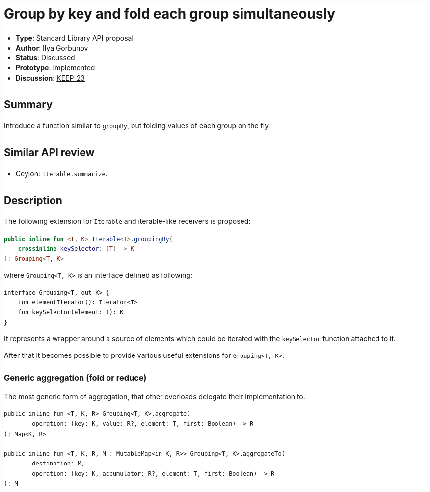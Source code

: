 # Group by key and fold each group simultaneously

* **Type**: Standard Library API proposal
* **Author**: Ilya Gorbunov
* **Status**: Discussed
* **Prototype**: Implemented
* **Discussion**: [KEEP-23](https://github.com/Kotlin/KEEP/issues/23)

## Summary

Introduce a function similar to `groupBy`, but folding values of each group on the fly.

## Similar API review

* Ceylon: [`Iterable.summarize`](http://modules.ceylon-lang.org/repo/1/ceylon/language/1.2.0/module-doc/api/Iterable.type.html#summarize).

## Description

The following extension for `Iterable` and iterable-like receivers is proposed:

```kotlin
public inline fun <T, K> Iterable<T>.groupingBy(
    crossinline keySelector: (T) -> K
): Grouping<T, K>
```

where `Grouping<T, K>` is an interface defined as following:

```
interface Grouping<T, out K> {
    fun elementIterator(): Iterator<T>
    fun keySelector(element: T): K
}
```

It represents a wrapper around a source of elements which could be iterated
with the `keySelector` function attached to it.

After that it becomes possible to provide various useful extensions for `Grouping<T, K>`.

### Generic aggregation (fold or reduce)

The most generic form of aggregation, that other overloads delegate their implementation to.

```
public inline fun <T, K, R> Grouping<T, K>.aggregate(
        operation: (key: K, value: R?, element: T, first: Boolean) -> R
): Map<K, R>

public inline fun <T, K, R, M : MutableMap<in K, R>> Grouping<T, K>.aggregateTo(
        destination: M,
        operation: (key: K, accumulator: R?, element: T, first: Boolean) -> R
): M
```
